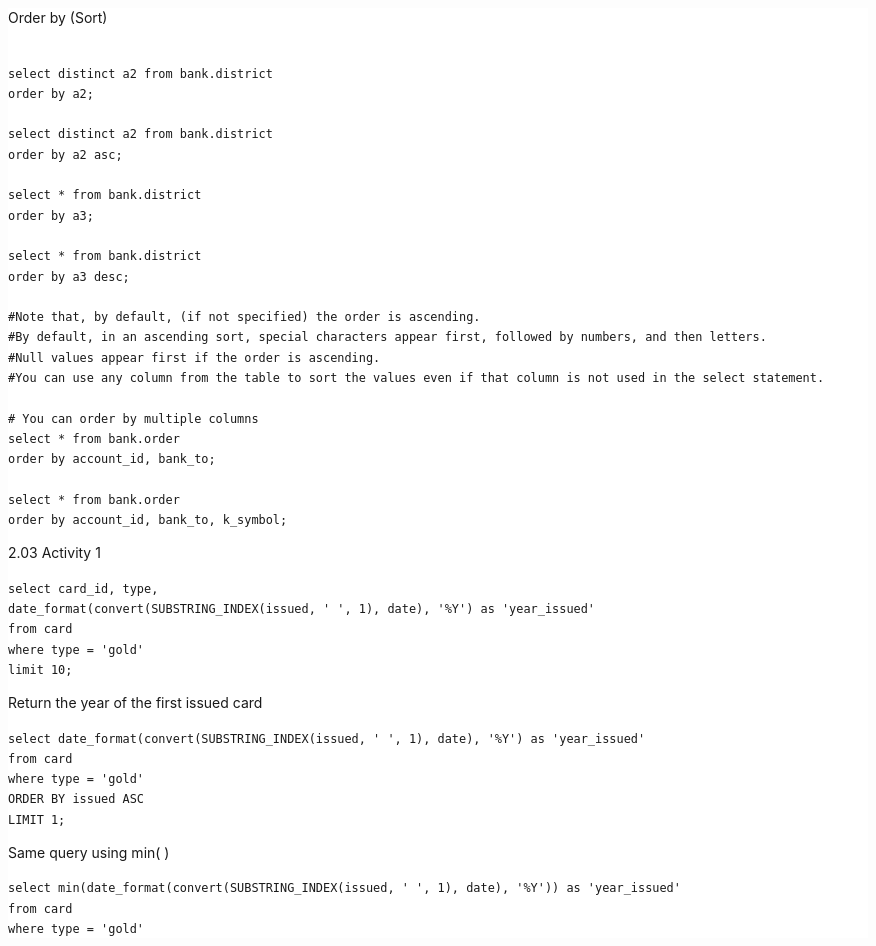 Order by (Sort)

```mysql

select distinct a2 from bank.district
order by a2;

select distinct a2 from bank.district
order by a2 asc;

select * from bank.district
order by a3;

select * from bank.district
order by a3 desc;

#Note that, by default, (if not specified) the order is ascending.
#By default, in an ascending sort, special characters appear first, followed by numbers, and then letters.
#Null values appear first if the order is ascending.
#You can use any column from the table to sort the values even if that column is not used in the select statement.

# You can order by multiple columns
select * from bank.order
order by account_id, bank_to;

select * from bank.order
order by account_id, bank_to, k_symbol;
```

2.03 Activity 1

```mysql
select card_id, type, 
date_format(convert(SUBSTRING_INDEX(issued, ' ', 1), date), '%Y') as 'year_issued'
from card
where type = 'gold'
limit 10;
```

Return the year of the first issued card

```mysql
select date_format(convert(SUBSTRING_INDEX(issued, ' ', 1), date), '%Y') as 'year_issued'
from card
where type = 'gold'
ORDER BY issued ASC
LIMIT 1;
```

Same query using min( )

````mysql
select min(date_format(convert(SUBSTRING_INDEX(issued, ' ', 1), date), '%Y')) as 'year_issued'
from card
where type = 'gold'
````
